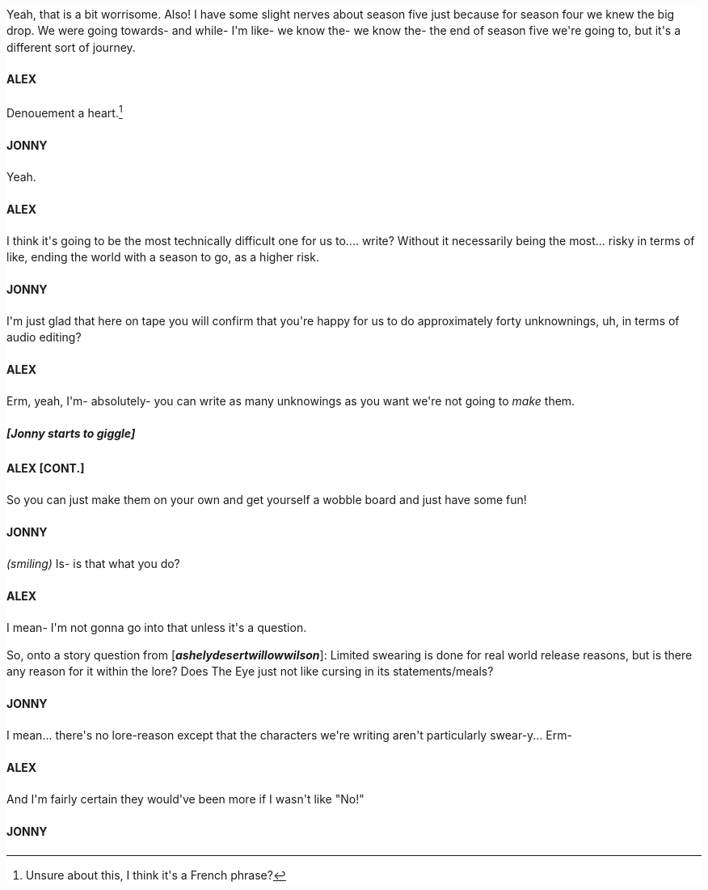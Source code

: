 Yeah, that is a bit worrisome. Also! I have some slight nerves about season five just because for season four we knew the big drop. We were going towards- and while- I'm like- we know the- we know the- the end of season five we're going to, but it's a different sort of journey.

#### ALEX

Denouement a heart.[^1]

[^1]: Unsure about this, I think it's a French phrase?

#### JONNY

Yeah.

#### ALEX

I think it's going to be the most technically difficult one for us to.... write? Without it necessarily being the most... risky in terms of like, ending the world with a season to go, as a higher risk.

#### JONNY

I'm just glad that here on tape you will confirm that you're happy for us to do approximately forty unknownings, uh, in terms of audio editing?

#### ALEX

Erm, yeah, I'm- absolutely- you can write as many unknowings as you want we're not going to *make* them.

##### [Jonny starts to giggle]

#### ALEX [CONT.]

So you can just make them on your own and get yourself a wobble board and just have some fun!

#### JONNY

_(smiling)_ Is- is that what you do?

#### ALEX

I mean- I'm not gonna go into that unless it's a question. 

So, onto a story question from [__*ashelydesertwillowwilson*__]: Limited swearing is done for real world release reasons, but is there any reason for it within the lore? Does The Eye just not like cursing in its statements/meals?

#### JONNY

I mean... there's no lore-reason except that the characters we're writing aren't particularly swear-y... Erm-

#### ALEX

And I'm fairly certain they would've been more if I wasn't like "No!"

#### JONNY


[^2]: I think Jonny said "shit"
[^3]: Clearly said "fuck" here.